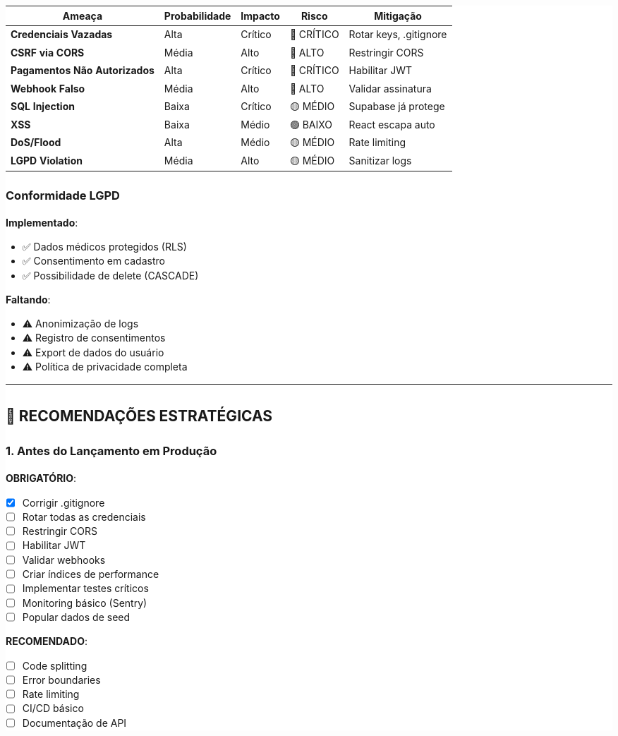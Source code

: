 | Ameaça | Probabilidade | Impacto | Risco | Mitigação |
|--------|---------------|---------|-------|-----------|
| **Credenciais Vazadas** | Alta | Crítico | 🔴 CRÍTICO | Rotar keys, .gitignore |
| **CSRF via CORS** | Média | Alto | 🔴 ALTO | Restringir CORS |
| **Pagamentos Não Autorizados** | Alta | Crítico | 🔴 CRÍTICO | Habilitar JWT |
| **Webhook Falso** | Média | Alto | 🔴 ALTO | Validar assinatura |
| **SQL Injection** | Baixa | Crítico | 🟡 MÉDIO | Supabase já protege |
| **XSS** | Baixa | Médio | 🟢 BAIXO | React escapa auto |
| **DoS/Flood** | Alta | Médio | 🟡 MÉDIO | Rate limiting |
| **LGPD Violation** | Média | Alto | 🟡 MÉDIO | Sanitizar logs |

### Conformidade LGPD

**Implementado**:
- ✅ Dados médicos protegidos (RLS)
- ✅ Consentimento em cadastro
- ✅ Possibilidade de delete (CASCADE)

**Faltando**:
- ⚠️ Anonimização de logs
- ⚠️ Registro de consentimentos
- ⚠️ Export de dados do usuário
- ⚠️ Política de privacidade completa

---

## 🚀 RECOMENDAÇÕES ESTRATÉGICAS

### 1. Antes do Lançamento em Produção

**OBRIGATÓRIO**:
- [x] Corrigir .gitignore
- [ ] Rotar todas as credenciais
- [ ] Restringir CORS
- [ ] Habilitar JWT
- [ ] Validar webhooks
- [ ] Criar índices de performance
- [ ] Implementar testes críticos
- [ ] Monitoring básico (Sentry)
- [ ] Popular dados de seed

**RECOMENDADO**:
- [ ] Code splitting
- [ ] Error boundaries
- [ ] Rate limiting
- [ ] CI/CD básico
- [ ] Documentação de API
